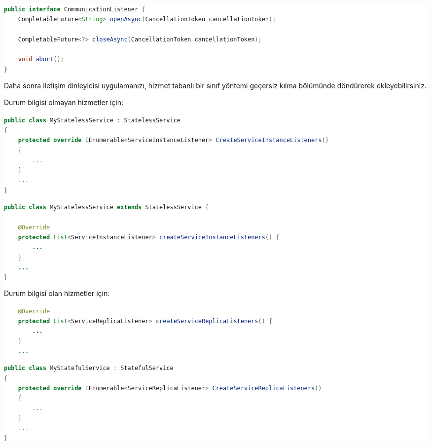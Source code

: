 ```java
public interface CommunicationListener {
    CompletableFuture<String> openAsync(CancellationToken cancellationToken);

    CompletableFuture<?> closeAsync(CancellationToken cancellationToken);

    void abort();
}
```

Daha sonra iletişim dinleyicisi uygulamanızı, hizmet tabanlı bir sınıf yöntemi geçersiz kılma bölümünde döndürerek ekleyebilirsiniz.

Durum bilgisi olmayan hizmetler için:

```csharp
public class MyStatelessService : StatelessService
{
    protected override IEnumerable<ServiceInstanceListener> CreateServiceInstanceListeners()
    {
        ...
    }
    ...
}
```
```java
public class MyStatelessService extends StatelessService {

    @Override
    protected List<ServiceInstanceListener> createServiceInstanceListeners() {
        ...
    }
    ...
}
```

Durum bilgisi olan hizmetler için:

```java
    @Override
    protected List<ServiceReplicaListener> createServiceReplicaListeners() {
        ...
    }
    ...
```

```csharp
public class MyStatefulService : StatefulService
{
    protected override IEnumerable<ServiceReplicaListener> CreateServiceReplicaListeners()
    {
        ...
    }
    ...
}
```

